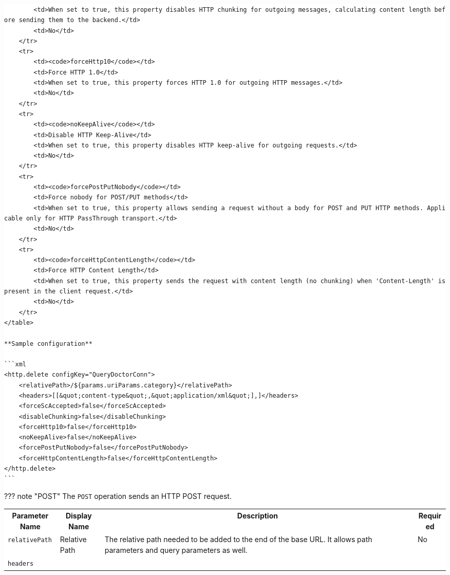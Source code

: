             <td>When set to true, this property disables HTTP chunking for outgoing messages, calculating content length before sending them to the backend.</td>
            <td>No</td>
        </tr>
        <tr>
            <td><code>forceHttp10</code></td>
            <td>Force HTTP 1.0</td>
            <td>When set to true, this property forces HTTP 1.0 for outgoing HTTP messages.</td>
            <td>No</td>
        </tr>
        <tr>
            <td><code>noKeepAlive</code></td>
            <td>Disable HTTP Keep-Alive</td>
            <td>When set to true, this property disables HTTP keep-alive for outgoing requests.</td>
            <td>No</td>
        </tr>
        <tr>
            <td><code>forcePostPutNobody</code></td>
            <td>Force nobody for POST/PUT methods</td>
            <td>When set to true, this property allows sending a request without a body for POST and PUT HTTP methods. Applicable only for HTTP PassThrough transport.</td>
            <td>No</td>
        </tr>
        <tr>
            <td><code>forceHttpContentLength</code></td>
            <td>Force HTTP Content Length</td>
            <td>When set to true, this property sends the request with content length (no chunking) when 'Content-Length' is present in the client request.</td>
            <td>No</td>
        </tr>
    </table>

    **Sample configuration**

    ```xml
    <http.delete configKey="QueryDoctorConn">
        <relativePath>/${params.uriParams.category}</relativePath>
        <headers>[[&quot;content-type&quot;,&quot;application/xml&quot;],]</headers>
        <forceScAccepted>false</forceScAccepted>
        <disableChunking>false</disableChunking>
        <forceHttp10>false</forceHttp10>
        <noKeepAlive>false</noKeepAlive>
        <forcePostPutNobody>false</forcePostPutNobody>
        <forceHttpContentLength>false</forceHttpContentLength>
    </http.delete>
    ```

??? note "POST"
    The `POST` operation sends an HTTP POST request.
    <table>
        <tr>
            <th>Parameter Name</th>
            <th>Display Name</th>
            <th>Description</th>
            <th>Required</th>
        </tr>
        <tr>
            <td><code>relativePath</code></td>
            <td>Relative Path</td>
            <td>The relative path needed to be added to the end of the base URL. It allows path parameters and query parameters as well.</td>
            <td>No</td>
        </tr>
        <tr>
            <td><code>headers</code></td>